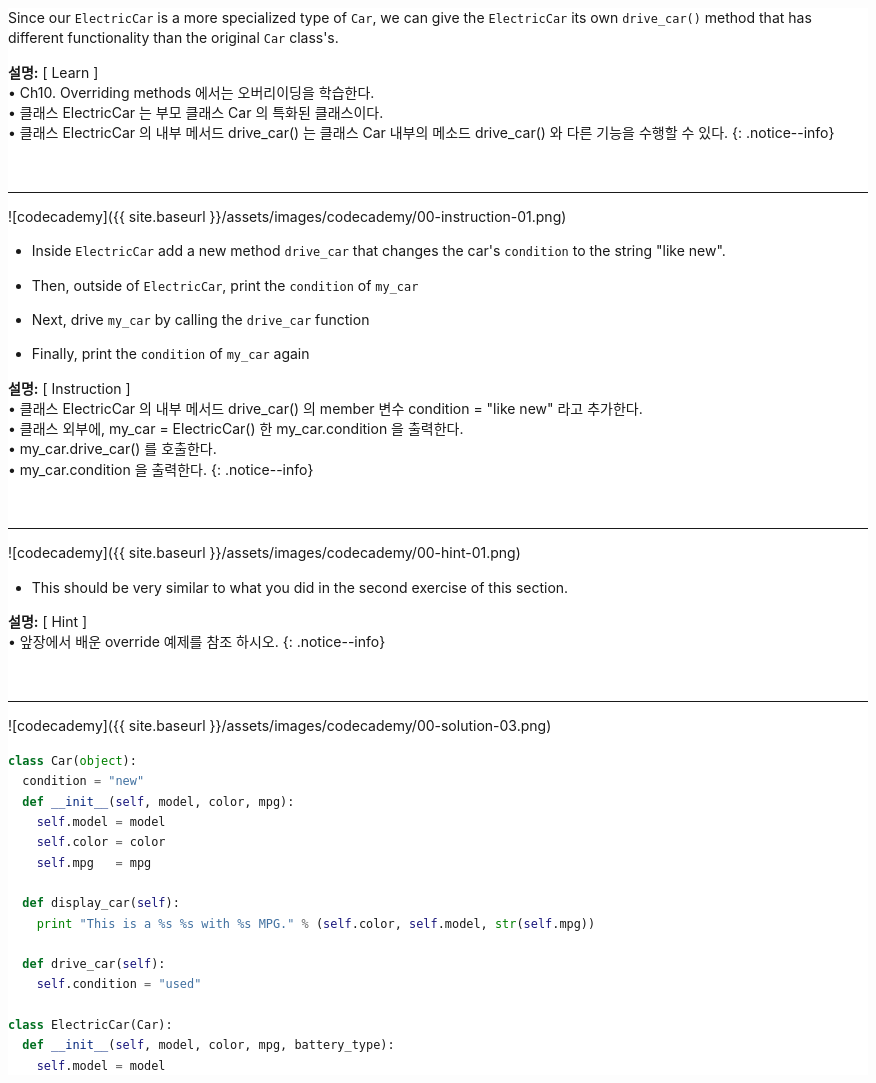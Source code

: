 Since our `ElectricCar` is a more specialized type of `Car`, we can give the `ElectricCar` its own `drive_car()` method that has different functionality than the original `Car` class's.



**설명:** [ Learn ]      
• Ch10. Overriding methods 에서는 오버리이딩을 학습한다.   
• 클래스 ElectricCar 는 부모 클래스 Car 의 특화된 클래스이다.    
• 클래스 ElectricCar 의 내부 메서드 drive_car() 는 클래스 Car 내부의 메소드 drive_car() 와 다른 기능을 수행할 수 있다.
{: .notice--info}


<br>
<hr/>


![codecademy]({{ site.baseurl }}/assets/images/codecademy/00-instruction-01.png)    

* Inside `ElectricCar` add a new method `drive_car` that changes the car's `condition` to the string "like new".

* Then, outside of `ElectricCar`, print the `condition` of `my_car`

* Next, drive `my_car` by calling the `drive_car` function

* Finally, print the `condition` of `my_car` again

 
**설명:** [ Instruction ]    
• 클래스 ElectricCar 의 내부 메서드 drive_car() 의 member 변수 condition = "like new" 라고 추가한다.    
• 클래스 외부에, my_car = ElectricCar() 한 my_car.condition 을 출력한다.    
• my_car.drive_car() 를 호출한다.    
• my_car.condition 을 출력한다.
{: .notice--info}


<p style="page-break-before: always;"></p>
<br>
<hr/>


![codecademy]({{ site.baseurl }}/assets/images/codecademy/00-hint-01.png)    
* This should be very similar to what you did in the second exercise of this section.


**설명:** [ Hint ]     
• 앞장에서 배운 override 예제를 참조 하시오.
{: .notice--info}

<br>
<hr/>


![codecademy]({{ site.baseurl }}/assets/images/codecademy/00-solution-03.png)    


```python
class Car(object):
  condition = "new"
  def __init__(self, model, color, mpg):
    self.model = model
    self.color = color
    self.mpg   = mpg
   
  def display_car(self):
    print "This is a %s %s with %s MPG." % (self.color, self.model, str(self.mpg))
    
  def drive_car(self):
    self.condition = "used"
    
class ElectricCar(Car):
  def __init__(self, model, color, mpg, battery_type):
    self.model = model
```